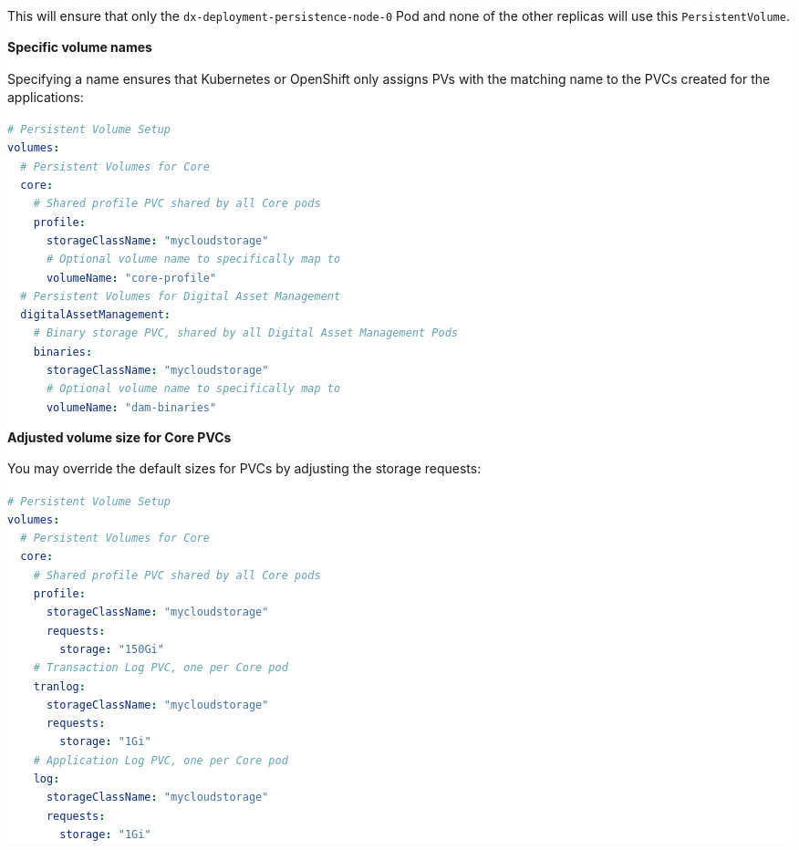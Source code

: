 This will ensure that only the `dx-deployment-persistence-node-0` Pod and none of the other replicas will use this `PersistentVolume`.

**Specific volume names**

Specifying a name ensures that Kubernetes or OpenShift only assigns PVs with the matching name to the PVCs created for the applications:

```yaml
# Persistent Volume Setup
volumes:
  # Persistent Volumes for Core
  core:
    # Shared profile PVC shared by all Core pods
    profile:
      storageClassName: "mycloudstorage"
      # Optional volume name to specifically map to
      volumeName: "core-profile"
  # Persistent Volumes for Digital Asset Management
  digitalAssetManagement:
    # Binary storage PVC, shared by all Digital Asset Management Pods
    binaries:
      storageClassName: "mycloudstorage"
      # Optional volume name to specifically map to
      volumeName: "dam-binaries"

```

**Adjusted volume size for Core PVCs**

You may override the default sizes for PVCs by adjusting the storage requests:

```yaml
# Persistent Volume Setup
volumes:
  # Persistent Volumes for Core
  core:
    # Shared profile PVC shared by all Core pods
    profile:
      storageClassName: "mycloudstorage"
      requests:
        storage: "150Gi"
    # Transaction Log PVC, one per Core pod
    tranlog:
      storageClassName: "mycloudstorage"
      requests:
        storage: "1Gi"
    # Application Log PVC, one per Core pod
    log:
      storageClassName: "mycloudstorage"
      requests:
        storage: "1Gi"

```
